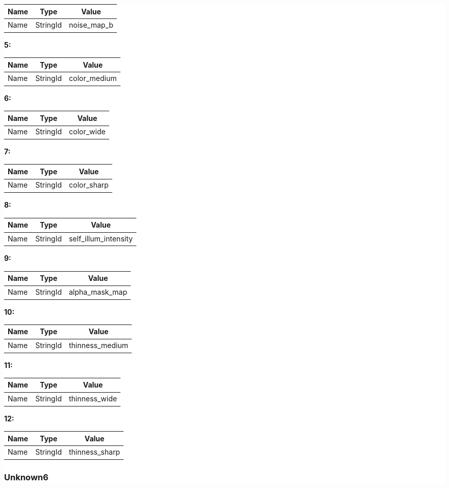 Name	| Type	| Value
---	|---	|---	|
Name	|StringId	|noise_map_b


**5:**

Name	| Type	| Value
---	|---	|---	|
Name	|StringId	|color_medium


**6:**

Name	| Type	| Value
---	|---	|---	|
Name	|StringId	|color_wide


**7:**

Name	| Type	| Value
---	|---	|---	|
Name	|StringId	|color_sharp


**8:**

Name	| Type	| Value
---	|---	|---	|
Name	|StringId	|self_illum_intensity


**9:**

Name	| Type	| Value
---	|---	|---	|
Name	|StringId	|alpha_mask_map


**10:**

Name	| Type	| Value
---	|---	|---	|
Name	|StringId	|thinness_medium


**11:**

Name	| Type	| Value
---	|---	|---	|
Name	|StringId	|thinness_wide


**12:**

Name	| Type	| Value
---	|---	|---	|
Name	|StringId	|thinness_sharp


### Unknown6
